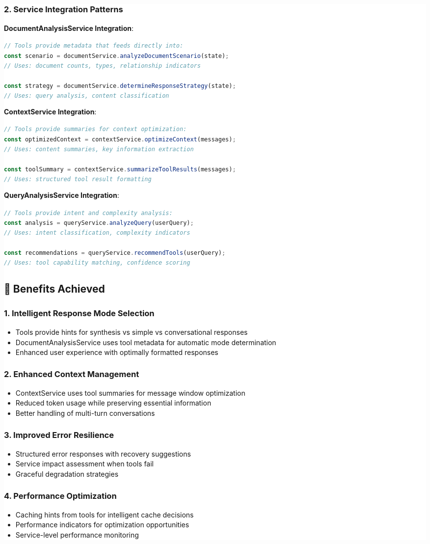 ### **2. Service Integration Patterns**

**DocumentAnalysisService Integration**:
```typescript
// Tools provide metadata that feeds directly into:
const scenario = documentService.analyzeDocumentScenario(state);
// Uses: document counts, types, relationship indicators

const strategy = documentService.determineResponseStrategy(state);  
// Uses: query analysis, content classification
```

**ContextService Integration**:
```typescript
// Tools provide summaries for context optimization:
const optimizedContext = contextService.optimizeContext(messages);
// Uses: content summaries, key information extraction

const toolSummary = contextService.summarizeToolResults(messages);
// Uses: structured tool result formatting
```

**QueryAnalysisService Integration**:
```typescript
// Tools provide intent and complexity analysis:
const analysis = queryService.analyzeQuery(userQuery);
// Uses: intent classification, complexity indicators

const recommendations = queryService.recommendTools(userQuery);
// Uses: tool capability matching, confidence scoring
```

## 🎯 **Benefits Achieved**

### **1. Intelligent Response Mode Selection**
- Tools provide hints for synthesis vs simple vs conversational responses
- DocumentAnalysisService uses tool metadata for automatic mode determination
- Enhanced user experience with optimally formatted responses

### **2. Enhanced Context Management**  
- ContextService uses tool summaries for message window optimization
- Reduced token usage while preserving essential information
- Better handling of multi-turn conversations

### **3. Improved Error Resilience**
- Structured error responses with recovery suggestions
- Service impact assessment when tools fail
- Graceful degradation strategies

### **4. Performance Optimization**
- Caching hints from tools for intelligent cache decisions
- Performance indicators for optimization opportunities
- Service-level performance monitoring
